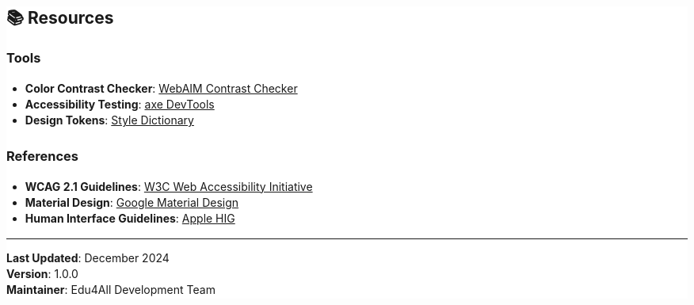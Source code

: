 ## 📚 Resources

### Tools

- **Color Contrast Checker**: [WebAIM Contrast Checker](https://webaim.org/resources/contrastchecker/)
- **Accessibility Testing**: [axe DevTools](https://www.deque.com/axe/)
- **Design Tokens**: [Style Dictionary](https://amzn.github.io/style-dictionary/)

### References

- **WCAG 2.1 Guidelines**: [W3C Web Accessibility Initiative](https://www.w3.org/WAI/WCAG21/quickref/)
- **Material Design**: [Google Material Design](https://material.io/design)
- **Human Interface Guidelines**: [Apple HIG](https://developer.apple.com/design/human-interface-guidelines/)

---

**Last Updated**: December 2024  
**Version**: 1.0.0  
**Maintainer**: Edu4All Development Team
